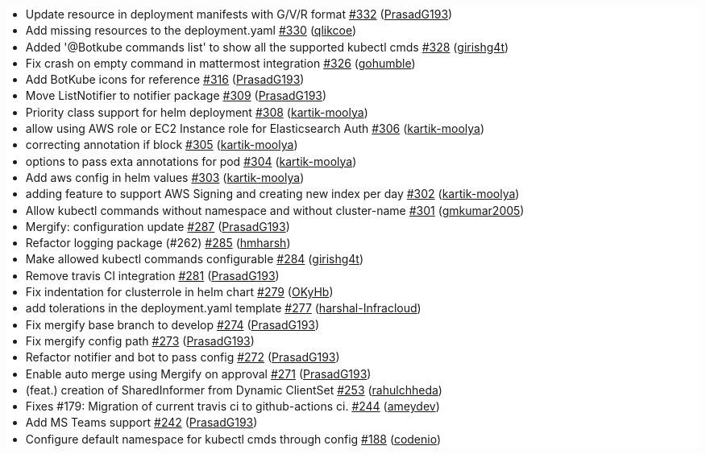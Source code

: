 - Update resource in deployment manifests with G/V/R format [\#332](https://github.com/kubeshop/botkube/pull/332) ([PrasadG193](https://github.com/PrasadG193))
- Add missing resources to the deployment.yaml [\#330](https://github.com/kubeshop/botkube/pull/330) ([qlikcoe](https://github.com/qlikcoe))
- Added '@Botkube commands list' to show all the supported kubectl cmds  [\#328](https://github.com/kubeshop/botkube/pull/328) ([girishg4t](https://github.com/girishg4t))
- Fix crash on empty command in mattermost integration [\#326](https://github.com/kubeshop/botkube/pull/326) ([gohumble](https://github.com/gohumble))
- Add BotKube icons for reference [\#316](https://github.com/kubeshop/botkube/pull/316) ([PrasadG193](https://github.com/PrasadG193))
- Move ListNotifier to notifier package [\#309](https://github.com/kubeshop/botkube/pull/309) ([PrasadG193](https://github.com/PrasadG193))
- Priority class support for helm deployment [\#308](https://github.com/kubeshop/botkube/pull/308) ([kartik-moolya](https://github.com/kartik-moolya))
- allow using AWS role or EC2 Instance role for Elasticsearch Auth [\#306](https://github.com/kubeshop/botkube/pull/306) ([kartik-moolya](https://github.com/kartik-moolya))
- correcting annotation if block [\#305](https://github.com/kubeshop/botkube/pull/305) ([kartik-moolya](https://github.com/kartik-moolya))
- options to pass exta annotations for pod [\#304](https://github.com/kubeshop/botkube/pull/304) ([kartik-moolya](https://github.com/kartik-moolya))
- Add aws config in helm values [\#303](https://github.com/kubeshop/botkube/pull/303) ([kartik-moolya](https://github.com/kartik-moolya))
- adding feature to support AWS Signing and creating new index per day [\#302](https://github.com/kubeshop/botkube/pull/302) ([kartik-moolya](https://github.com/kartik-moolya))
- Allow kubectl commands without namespace and without cluster-name [\#301](https://github.com/kubeshop/botkube/pull/301) ([gmkumar2005](https://github.com/gmkumar2005))
- Mergify: configuration update [\#287](https://github.com/kubeshop/botkube/pull/287) ([PrasadG193](https://github.com/PrasadG193))
- Refactor logging package \(\#262\) [\#285](https://github.com/kubeshop/botkube/pull/285) ([hmharsh](https://github.com/hmharsh))
- Make allowed kubectl commands configurable [\#284](https://github.com/kubeshop/botkube/pull/284) ([girishg4t](https://github.com/girishg4t))
- Remove travis CI integration [\#281](https://github.com/kubeshop/botkube/pull/281) ([PrasadG193](https://github.com/PrasadG193))
- Fix indentation for clusterrole in helm chart [\#279](https://github.com/kubeshop/botkube/pull/279) ([OKyHb](https://github.com/OKyHb))
- add tolerations in the deployment.yaml template [\#277](https://github.com/kubeshop/botkube/pull/277) ([harshal-Infracloud](https://github.com/harshal-Infracloud))
- Fix mergify base branch to develop [\#274](https://github.com/kubeshop/botkube/pull/274) ([PrasadG193](https://github.com/PrasadG193))
- Fix mergify config path [\#273](https://github.com/kubeshop/botkube/pull/273) ([PrasadG193](https://github.com/PrasadG193))
- Refactor notifier and bot to pass config [\#272](https://github.com/kubeshop/botkube/pull/272) ([PrasadG193](https://github.com/PrasadG193))
- Enable auto merge using Mergify on approval [\#271](https://github.com/kubeshop/botkube/pull/271) ([PrasadG193](https://github.com/PrasadG193))
- \(feat.\) creation of SharedInformer from Dynamic ClientSet [\#253](https://github.com/kubeshop/botkube/pull/253) ([rahulchheda](https://github.com/rahulchheda))
- Fixes \#179: Migration of current travis ci to github-actions ci. [\#244](https://github.com/kubeshop/botkube/pull/244) ([ameydev](https://github.com/ameydev))
- Add MS Teams support [\#242](https://github.com/kubeshop/botkube/pull/242) ([PrasadG193](https://github.com/PrasadG193))
- Configure default namespace for kubectl cmds through config [\#188](https://github.com/kubeshop/botkube/pull/188) ([codenio](https://github.com/codenio))
